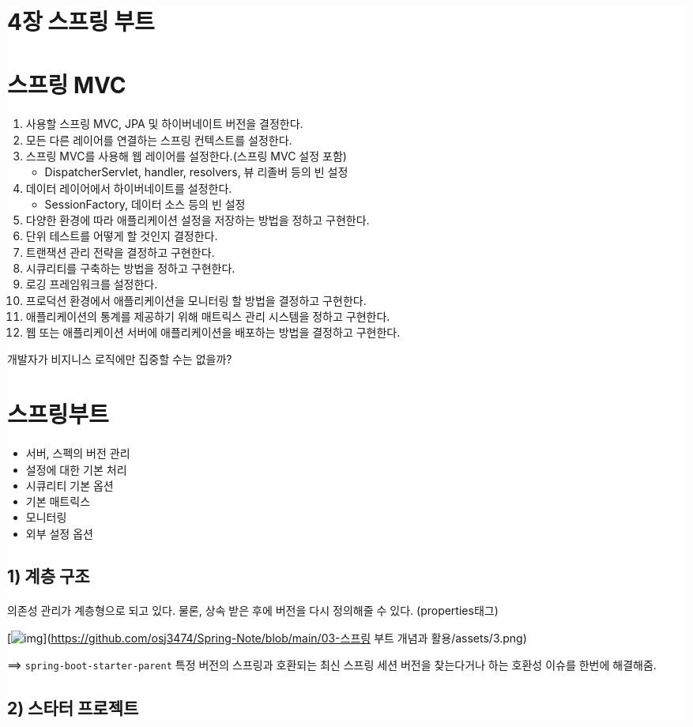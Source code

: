 # 4장 스프링 부트

# 스프링 MVC

1. 사용할 스프링 MVC, JPA 및 하이버네이트 버전을 결정한다.
2. 모든 다른 레이어를 연결하는 스프링 컨텍스트를 설정한다.
3. 스프링 MVC를 사용해 웹 레이어를 설정한다.(스프링 MVC 설정 포함)
   - DispatcherServlet, handler, resolvers, 뷰 리졸버 등의 빈 설정
4. 데이터 레이어에서 하이버네이트를 설정한다.
   - SessionFactory, 데이터 소스 등의 빈 설정
5. 다양한 환경에 따라 애플리케이션 설정을 저장하는 방법을 정하고 구현한다.
6. 단위 테스트를 어떻게 할 것인지 결정한다.
7. 트랜잭션 관리 전략을 결정하고 구현한다.
8. 시큐리티를 구축하는 방법을 정하고 구현한다. 
9. 로깅 프레임워크를 설정한다.
10. 프로덕션 환경에서 애플리케이션을 모니터링 할 방법을 결정하고 구현한다.
11. 애플리케이션의 통계를 제공하기 위해 매트릭스 관리 시스템을 정하고 구현한다.
12. 웹 또는 애플리케이션 서버에 애플리케이션을 배포하는 방법을 결정하고 구현한다.





개발자가 비지니스 로직에만 집중할 수는 없을까?





# 스프링부트

- 서버, 스펙의 버전 관리
- 설정에 대한 기본 처리
- 시큐리티 기본 옵션
- 기본 매트릭스
- 모니터링
- 외부 설정 옵션





## 1) 계층 구조

의존성 관리가 계층형으로 되고 있다. 물론, 상속 받은 후에 버전을 다시 정의해줄 수 있다. (properties태그)

[![img](https://github.com/osj3474/Spring-Note/raw/main/03-%EC%8A%A4%ED%94%84%EB%A7%81%20%EB%B6%80%ED%8A%B8%20%EA%B0%9C%EB%85%90%EA%B3%BC%20%ED%99%9C%EC%9A%A9/assets/3.png)](https://github.com/osj3474/Spring-Note/blob/main/03-스프링 부트 개념과 활용/assets/3.png)

==> `spring-boot-starter-parent` 특정 버전의 스프링과 호환되는 최신 스프링 세션 버전을 찾는다거나 하는 호환성 이슈를 한번에 해결해줌.



## 2) 스타터 프로젝트
